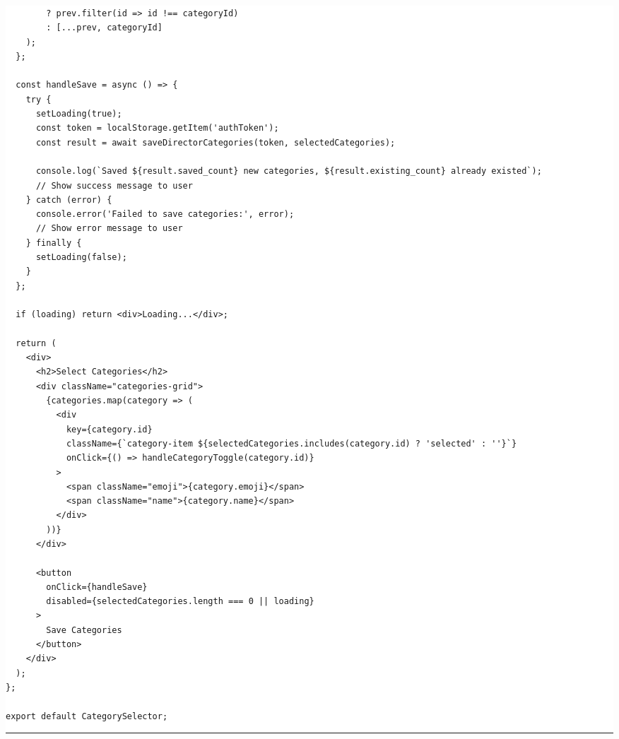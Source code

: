 ```tsx
        ? prev.filter(id => id !== categoryId)
        : [...prev, categoryId]
    );
  };

  const handleSave = async () => {
    try {
      setLoading(true);
      const token = localStorage.getItem('authToken');
      const result = await saveDirectorCategories(token, selectedCategories);
      
      console.log(`Saved ${result.saved_count} new categories, ${result.existing_count} already existed`);
      // Show success message to user
    } catch (error) {
      console.error('Failed to save categories:', error);
      // Show error message to user
    } finally {
      setLoading(false);
    }
  };

  if (loading) return <div>Loading...</div>;

  return (
    <div>
      <h2>Select Categories</h2>
      <div className="categories-grid">
        {categories.map(category => (
          <div
            key={category.id}
            className={`category-item ${selectedCategories.includes(category.id) ? 'selected' : ''}`}
            onClick={() => handleCategoryToggle(category.id)}
          >
            <span className="emoji">{category.emoji}</span>
            <span className="name">{category.name}</span>
          </div>
        ))}
      </div>
      
      <button 
        onClick={handleSave}
        disabled={selectedCategories.length === 0 || loading}
      >
        Save Categories
      </button>
    </div>
  );
};

export default CategorySelector;
```

---